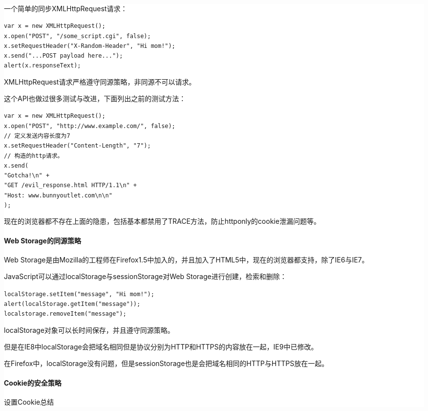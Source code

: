 一个简单的同步XMLHttpRequest请求：

```
var x = new XMLHttpRequest();
x.open("POST", "/some_script.cgi", false);
x.setRequestHeader("X-Random-Header", "Hi mom!");
x.send("...POST payload here...");
alert(x.responseText);

```

XMLHttpRequest请求严格遵守同源策略，非同源不可以请求。

这个API也做过很多测试与改进，下面列出之前的测试方法：

```
var x = new XMLHttpRequest();
x.open("POST", "http://www.example.com/", false);
// 定义发送内容长度为7
x.setRequestHeader("Content-Length", "7");
// 构造的http请求。
x.send(
"Gotcha!\n" +
"GET /evil_response.html HTTP/1.1\n" +
"Host: www.bunnyoutlet.com\n\n"
);

```

现在的浏览器都不存在上面的隐患，包括基本都禁用了TRACE方法，防止httponly的cookie泄漏问题等。

#### Web Storage的同源策略

Web Storage是由Mozilla的工程师在Firefox1.5中加入的，并且加入了HTML5中，现在的浏览器都支持，除了IE6与IE7。

JavaScript可以通过localStorage与sessionStorage对Web Storage进行创建，检索和删除：

```
localStorage.setItem("message", "Hi mom!"); 
alert(localStorage.getItem("message")); 
localstorage.removeItem("message");

```

localStorage对象可以长时间保存，并且遵守同源策略。

但是在IE8中localStorage会把域名相同但是协议分别为HTTP和HTTPS的内容放在一起，IE9中已修改。

在Firefox中，localStorage没有问题，但是sessionStorage也是会把域名相同的HTTP与HTTPS放在一起。

#### Cookie的安全策略

设置Cookie总结
